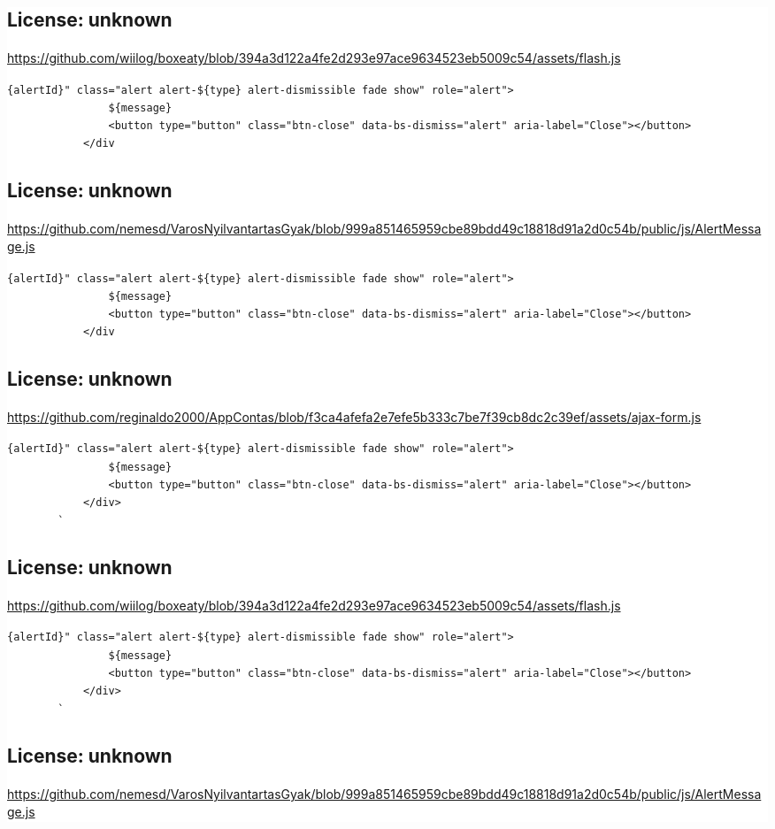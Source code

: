 
## License: unknown
https://github.com/wiilog/boxeaty/blob/394a3d122a4fe2d293e97ace9634523eb5009c54/assets/flash.js

```
{alertId}" class="alert alert-${type} alert-dismissible fade show" role="alert">
                ${message}
                <button type="button" class="btn-close" data-bs-dismiss="alert" aria-label="Close"></button>
            </div
```


## License: unknown
https://github.com/nemesd/VarosNyilvantartasGyak/blob/999a851465959cbe89bdd49c18818d91a2d0c54b/public/js/AlertMessage.js

```
{alertId}" class="alert alert-${type} alert-dismissible fade show" role="alert">
                ${message}
                <button type="button" class="btn-close" data-bs-dismiss="alert" aria-label="Close"></button>
            </div
```


## License: unknown
https://github.com/reginaldo2000/AppContas/blob/f3ca4afefa2e7efe5b333c7be7f39cb8dc2c39ef/assets/ajax-form.js

```
{alertId}" class="alert alert-${type} alert-dismissible fade show" role="alert">
                ${message}
                <button type="button" class="btn-close" data-bs-dismiss="alert" aria-label="Close"></button>
            </div>
        `
```


## License: unknown
https://github.com/wiilog/boxeaty/blob/394a3d122a4fe2d293e97ace9634523eb5009c54/assets/flash.js

```
{alertId}" class="alert alert-${type} alert-dismissible fade show" role="alert">
                ${message}
                <button type="button" class="btn-close" data-bs-dismiss="alert" aria-label="Close"></button>
            </div>
        `
```


## License: unknown
https://github.com/nemesd/VarosNyilvantartasGyak/blob/999a851465959cbe89bdd49c18818d91a2d0c54b/public/js/AlertMessage.js
